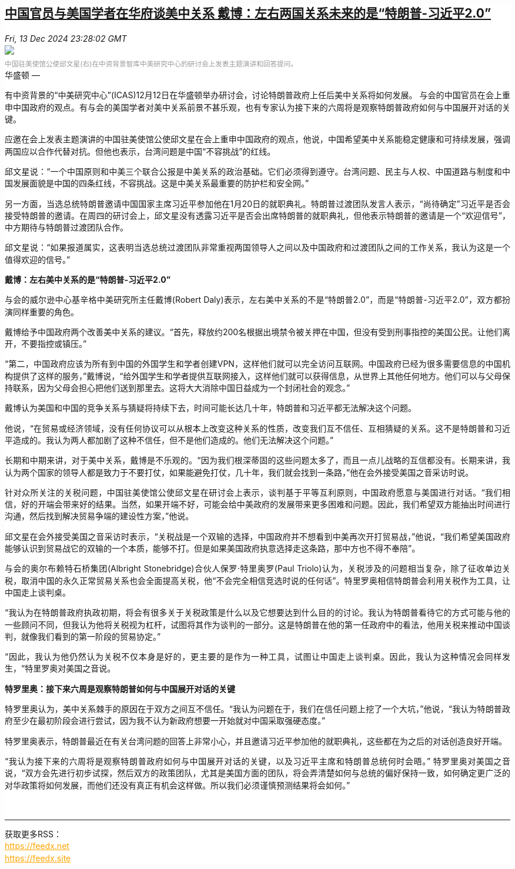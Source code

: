 
[中国官员与美国学者在华府谈美中关系 戴博：左右两国关系未来的是“特朗普-习近平2.0”](https://www.voachinese.com/a/us-china-relation-under-trump-20241213/7900876.html)
------

<div><i>Fri, 13 Dec 2024 23:28:02 GMT</i></div><img src="https://images.weserv.nl?url=gdb.voanews.com/c9257ae4-20a8-486e-a42b-5cd56097686f_r1_s.png" width="100%"><div><small style="color: #999;">中国驻美使馆公使邱文星(右)在中资背景智库中美研究中心的研讨会上发表主题演讲和回答提问。</small></div>华盛顿 — <p style="text-align:justify">有中资背景的“中美研究中心”(ICAS)12月12日在华盛顿举办研讨会，讨论特朗普政府上任后美中关系将如何发展。 与会的中国官员在会上重申中国政府的观点。有与会的美国学者对美中关系前景不甚乐观，也有专家认为接下来的六周将是观察特朗普政府如何与中国展开对话的关键。</p><p style="text-align:justify">应邀在会上发表主题演讲的中国驻美使馆公使邱文星在会上重申中国政府的观点，他说，中国希望美中关系能稳定健康和可持续发展，强调两国应以合作代替对抗。但他也表示，台湾问题是中国“不容挑战”的红线。</p><p style="text-align:justify">邱文星说：“一个中国原则和中美三个联合公报是中美关系的政治基础。它们必须得到遵守。台湾问题、民主与人权、中国道路与制度和中国发展面貌是中国的四条红线，不容挑战。这是中美关系最重要的防护栏和安全网。”</p><p style="text-align:justify">另一方面，当选总统特朗普邀请中国国家主席习近平参加他在1月20日的就职典礼。特朗普过渡团队发言人表示，“尚待确定”习近平是否会接受特朗普的邀请。在周四的研讨会上，邱文星没有透露习近平是否会出席特朗普的就职典礼，但他表示特朗普的邀请是一个“欢迎信号”，中方期待与特朗普过渡团队合作。</p><p style="text-align:justify">邱文星说：“如果报道属实，这表明当选总统过渡团队非常重视两国领导人之间以及中国政府和过渡团队之间的工作关系，我认为这是一个值得欢迎的信号。”</p><p style="text-align:justify"><strong>戴博：左右美中关系的是“特朗普-习近平2.0”</strong></p><p style="text-align:justify">与会的威尔逊中心基辛格中美研究所主任戴博(Robert Daly)表示，左右美中关系的不是“特朗普2.0”，而是“特朗普-习近平2.0”，双方都扮演同样重要的角色。</p><p style="text-align:justify">戴博给予中国政府两个改善美中关系的建议。“首先，释放约200名根据出境禁令被关押在中国，但没有受到刑事指控的美国公民。让他们离开，不要指控或镇压。”</p><p style="text-align:justify">“第二，中国政府应该为所有到中国的外国学生和学者创建VPN，这样他们就可以完全访问互联网。中国政府已经为很多需要信息的中国机构提供了这样的服务，”戴博说，“给外国学生和学者提供互联网接入，这样他们就可以获得信息，从世界上其他任何地方。他们可以与父母保持联系，因为父母会担心把他们送到那里去。这将大大消除中国日益成为一个封闭社会的观念。”</p><p style="text-align:justify">戴博认为美国和中国的竞争关系与猜疑将持续下去，时间可能长达几十年，特朗普和习近平都无法解决这个问题。</p><p style="text-align:justify">他说，“在贸易或经济领域，没有任何协议可以从根本上改变这种关系的性质，改变我们互不信任、互相猜疑的关系。这不是特朗普和习近平造成的。我认为两人都加剧了这种不信任，但不是他们造成的。他们无法解决这个问题。”</p><p style="text-align:justify">长期和中期来讲，对于美中关系，戴博是不乐观的。“因为我们根深蒂固的这些问题太多了，而且一点儿战略的互信都没有。长期来讲，我认为两个国家的领导人都是致力于不要打仗，如果能避免打仗，几十年，我们就会找到一条路，”他在会外接受美国之音采访时说。</p><p style="text-align:justify">针对众所关注的关税问题，中国驻美使馆公使邱文星在研讨会上表示，谈判基于平等互利原则，中国政府愿意与美国进行对话。“我们相信，好的开端会带来好的结果。当然，如果开端不好，可能会给中美政府的发展带来更多困难和问题。因此，我们希望双方能抽出时间进行沟通，然后找到解决贸易争端的建设性方案，”他说。</p><p style="text-align:justify">邱文星在会外接受美国之音采访时表示，“关税战是一个双输的选择，中国政府并不想看到中美再次开打贸易战，”他说，“我们希望美国政府能够认识到贸易战它的双输的一个本质，能够不打。但是如果美国政府执意选择走这条路，那中方也不得不奉陪”。</p><p style="text-align:justify">与会的奥尔布赖特石桥集团(Albright Stonebridge)合伙人保罗·特里奥罗(Paul Triolo)认为，关税涉及的问题相当复杂，除了征收单边关税，取消中国的永久正常贸易关系也会全面提高关税，他“不会完全相信竞选时说的任何话”。特里罗奥相信特朗普会利用关税作为工具，让中国走上谈判桌。</p><p style="text-align:justify">“我认为在特朗普政府执政初期，将会有很多关于关税政策是什么以及它想要达到什么目的的讨论。我认为特朗普看待它的方式可能与他的一些顾问不同，但我认为他将关税视为杠杆，试图将其作为谈判的一部分。这是特朗普在他的第一任政府中的看法，他用关税来推动中国谈判，就像我们看到的第一阶段的贸易协定。”</p><p style="text-align:justify">“因此，我认为他仍然认为关税不仅本身是好的，更主要的是作为一种工具，试图让中国走上谈判桌。因此，我认为这种情况会同样发生，“特里罗奥对美国之音说。</p><p style="text-align:justify"><strong>特罗里奥：接下来六周是观察特朗普如何与中国展开对话的关键</strong></p><p style="text-align:justify">特罗里奥认为，美中关系棘手的原因在于双方之间互不信任。“我认为问题在于，我们在信任问题上挖了一个大坑，”他说，“我认为特朗普政府至少在最初阶段会进行尝试，因为我不认为新政府想要一开始就对中国采取强硬态度。”</p><p style="text-align:justify">特罗里奥表示，特朗普最近在有关台湾问题的回答上非常小心，并且邀请习近平参加他的就职典礼，这些都在为之后的对话创造良好开端。</p><p style="text-align:justify">“我认为接下来的六周将是观察特朗普政府如何与中国展开对话的关键，以及习近平主席和特朗普总统何时会晤。” 特罗里奥对美国之音说，“双方会先进行初步试探，然后双方的政策团队，尤其是美国方面的团队，将会弄清楚如何与总统的偏好保持一致，如何确定更广泛的对华政策将如何发展，而他们还没有真正有机会这样做。所以我们必须谨慎预测结果将会如何。”</p><br><hr><div>获取更多RSS：<br><a href="https://feedx.net" style="color:orange" target="_blank">https://feedx.net</a> <br><a href="https://feedx.site" style="color:orange" target="_blank">https://feedx.site</a><br></div>
